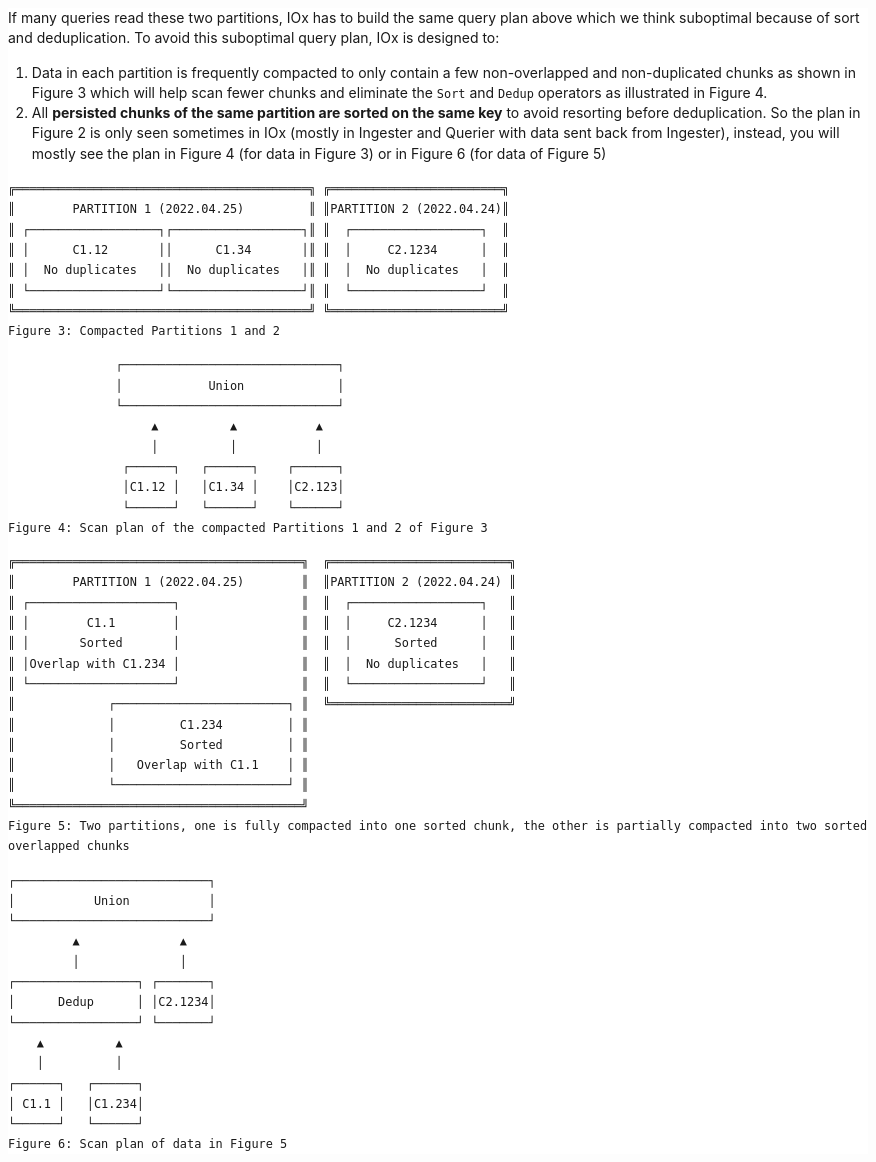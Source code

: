 If many queries read these two partitions, IOx has to build the same query plan above which we think suboptimal because of sort and deduplication. To avoid this suboptimal query plan, IOx is designed to:
1. Data in each partition is frequently compacted to only contain a few non-overlapped and non-duplicated chunks as shown in Figure 3 which will help scan fewer chunks and eliminate the `Sort` and `Dedup` operators as illustrated in Figure 4.
2. All **persisted chunks of the same partition are sorted on the same key** to avoid resorting before deduplication. So the plan in Figure 2 is only seen sometimes in IOx (mostly in Ingester and Querier with data sent back from Ingester), instead, you will mostly see the plan in Figure 4 (for data in Figure 3) or in Figure 6 (for data of Figure 5)

```text
╔═════════════════════════════════════════╗ ╔════════════════════════╗
║        PARTITION 1 (2022.04.25)         ║ ║PARTITION 2 (2022.04.24)║
║ ┌──────────────────┐┌──────────────────┐║ ║  ┌──────────────────┐  ║
║ │      C1.12       ││      C1.34       │║ ║  │     C2.1234      │  ║
║ │  No duplicates   ││  No duplicates   │║ ║  │  No duplicates   │  ║
║ └──────────────────┘└──────────────────┘║ ║  └──────────────────┘  ║
╚═════════════════════════════════════════╝ ╚════════════════════════╝
Figure 3: Compacted Partitions 1 and 2
```
```text                                                        
               ┌──────────────────────────────┐                       
               │            Union             │                       
               └──────────────────────────────┘                       
                    ▲          ▲           ▲                          
                    │          │           │                          
                ┌──────┐   ┌──────┐    ┌──────┐                       
                │C1.12 │   │C1.34 │    │C2.123│                       
                └──────┘   └──────┘    └──────┘     
Figure 4: Scan plan of the compacted Partitions 1 and 2 of Figure 3    

```
```text
╔════════════════════════════════════════╗  ╔═════════════════════════╗
║        PARTITION 1 (2022.04.25)        ║  ║PARTITION 2 (2022.04.24) ║
║ ┌────────────────────┐                 ║  ║  ┌──────────────────┐   ║
║ │        C1.1        │                 ║  ║  │     C2.1234      │   ║
║ │       Sorted       │                 ║  ║  │      Sorted      │   ║
║ │Overlap with C1.234 │                 ║  ║  │  No duplicates   │   ║
║ └────────────────────┘                 ║  ║  └──────────────────┘   ║
║             ┌────────────────────────┐ ║  ╚═════════════════════════╝
║             │         C1.234         │ ║                             
║             │         Sorted         │ ║                             
║             │   Overlap with C1.1    │ ║                             
║             └────────────────────────┘ ║                             
╚════════════════════════════════════════╝                             
Figure 5: Two partitions, one is fully compacted into one sorted chunk, the other is partially compacted into two sorted overlapped chunks
```
```text
┌───────────────────────────┐
│           Union           │
└───────────────────────────┘
         ▲              ▲    
         │              │    
┌─────────────────┐ ┌───────┐
│      Dedup      │ │C2.1234│
└─────────────────┘ └───────┘
    ▲          ▲             
    │          │             
┌──────┐   ┌──────┐          
│ C1.1 │   │C1.234│          
└──────┘   └──────┘          
Figure 6: Scan plan of data in Figure 5
```